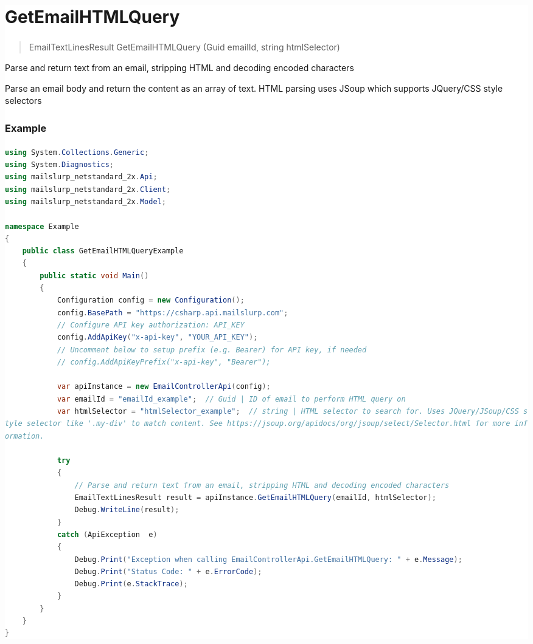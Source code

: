 <a name="getemailhtmlquery"></a>
# **GetEmailHTMLQuery**
> EmailTextLinesResult GetEmailHTMLQuery (Guid emailId, string htmlSelector)

Parse and return text from an email, stripping HTML and decoding encoded characters

Parse an email body and return the content as an array of text. HTML parsing uses JSoup which supports JQuery/CSS style selectors

### Example
```csharp
using System.Collections.Generic;
using System.Diagnostics;
using mailslurp_netstandard_2x.Api;
using mailslurp_netstandard_2x.Client;
using mailslurp_netstandard_2x.Model;

namespace Example
{
    public class GetEmailHTMLQueryExample
    {
        public static void Main()
        {
            Configuration config = new Configuration();
            config.BasePath = "https://csharp.api.mailslurp.com";
            // Configure API key authorization: API_KEY
            config.AddApiKey("x-api-key", "YOUR_API_KEY");
            // Uncomment below to setup prefix (e.g. Bearer) for API key, if needed
            // config.AddApiKeyPrefix("x-api-key", "Bearer");

            var apiInstance = new EmailControllerApi(config);
            var emailId = "emailId_example";  // Guid | ID of email to perform HTML query on
            var htmlSelector = "htmlSelector_example";  // string | HTML selector to search for. Uses JQuery/JSoup/CSS style selector like '.my-div' to match content. See https://jsoup.org/apidocs/org/jsoup/select/Selector.html for more information.

            try
            {
                // Parse and return text from an email, stripping HTML and decoding encoded characters
                EmailTextLinesResult result = apiInstance.GetEmailHTMLQuery(emailId, htmlSelector);
                Debug.WriteLine(result);
            }
            catch (ApiException  e)
            {
                Debug.Print("Exception when calling EmailControllerApi.GetEmailHTMLQuery: " + e.Message);
                Debug.Print("Status Code: " + e.ErrorCode);
                Debug.Print(e.StackTrace);
            }
        }
    }
}
```
